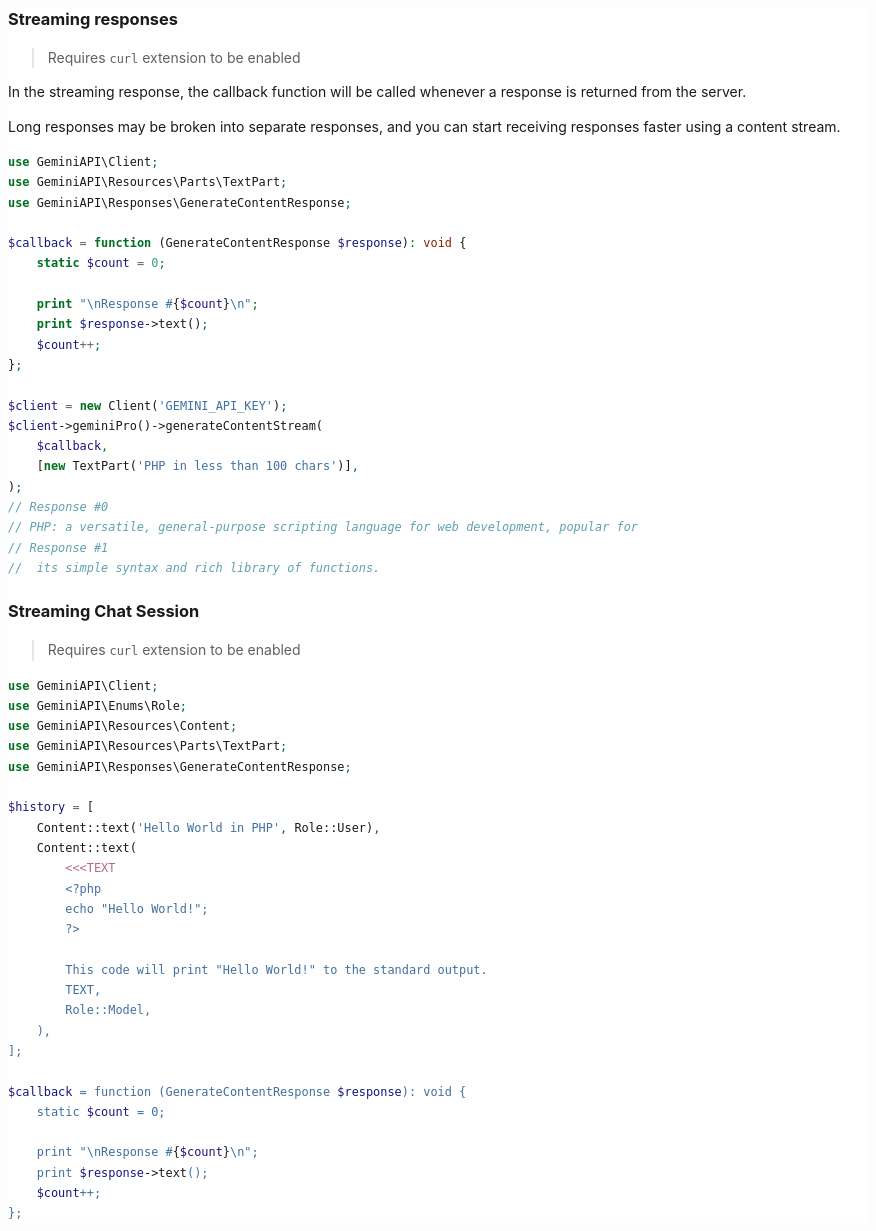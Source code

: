 ### Streaming responses

> Requires `curl` extension to be enabled

In the streaming response, the callback function will be called whenever a response is returned from the server.

Long responses may be broken into separate responses, and you can start receiving responses faster using a content stream.

```php
use GeminiAPI\Client;
use GeminiAPI\Resources\Parts\TextPart;
use GeminiAPI\Responses\GenerateContentResponse;

$callback = function (GenerateContentResponse $response): void {
    static $count = 0;

    print "\nResponse #{$count}\n";
    print $response->text();
    $count++;
};

$client = new Client('GEMINI_API_KEY');
$client->geminiPro()->generateContentStream(
    $callback,
    [new TextPart('PHP in less than 100 chars')],
);
// Response #0
// PHP: a versatile, general-purpose scripting language for web development, popular for
// Response #1
//  its simple syntax and rich library of functions.
```

### Streaming Chat Session

> Requires `curl` extension to be enabled

```php
use GeminiAPI\Client;
use GeminiAPI\Enums\Role;
use GeminiAPI\Resources\Content;
use GeminiAPI\Resources\Parts\TextPart;
use GeminiAPI\Responses\GenerateContentResponse;

$history = [
    Content::text('Hello World in PHP', Role::User),
    Content::text(
        <<<TEXT
        <?php
        echo "Hello World!";
        ?>

        This code will print "Hello World!" to the standard output.
        TEXT,
        Role::Model,
    ),
];

$callback = function (GenerateContentResponse $response): void {
    static $count = 0;

    print "\nResponse #{$count}\n";
    print $response->text();
    $count++;
};
```